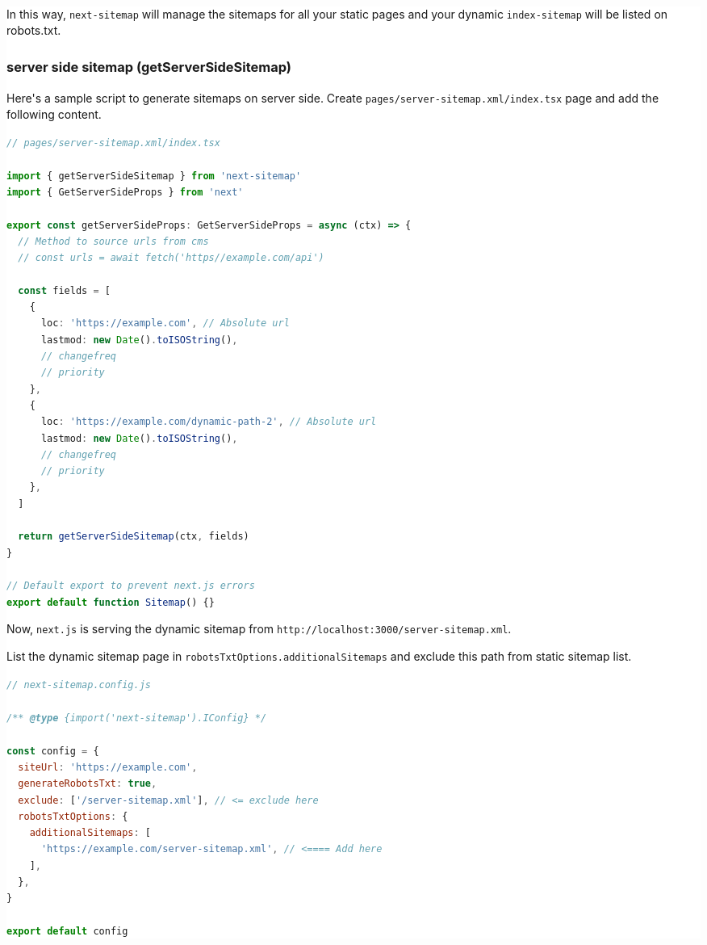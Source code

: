 In this way, `next-sitemap` will manage the sitemaps for all your static pages and your dynamic `index-sitemap` will be listed on robots.txt.

### server side sitemap (getServerSideSitemap)

Here's a sample script to generate sitemaps on server side. Create `pages/server-sitemap.xml/index.tsx` page and add the following content.

```ts
// pages/server-sitemap.xml/index.tsx

import { getServerSideSitemap } from 'next-sitemap'
import { GetServerSideProps } from 'next'

export const getServerSideProps: GetServerSideProps = async (ctx) => {
  // Method to source urls from cms
  // const urls = await fetch('https//example.com/api')

  const fields = [
    {
      loc: 'https://example.com', // Absolute url
      lastmod: new Date().toISOString(),
      // changefreq
      // priority
    },
    {
      loc: 'https://example.com/dynamic-path-2', // Absolute url
      lastmod: new Date().toISOString(),
      // changefreq
      // priority
    },
  ]

  return getServerSideSitemap(ctx, fields)
}

// Default export to prevent next.js errors
export default function Sitemap() {}
```

Now, `next.js` is serving the dynamic sitemap from `http://localhost:3000/server-sitemap.xml`.

List the dynamic sitemap page in `robotsTxtOptions.additionalSitemaps` and exclude this path from static sitemap list.

```js
// next-sitemap.config.js

/** @type {import('next-sitemap').IConfig} */

const config = {
  siteUrl: 'https://example.com',
  generateRobotsTxt: true,
  exclude: ['/server-sitemap.xml'], // <= exclude here
  robotsTxtOptions: {
    additionalSitemaps: [
      'https://example.com/server-sitemap.xml', // <==== Add here
    ],
  },
}

export default config
```
